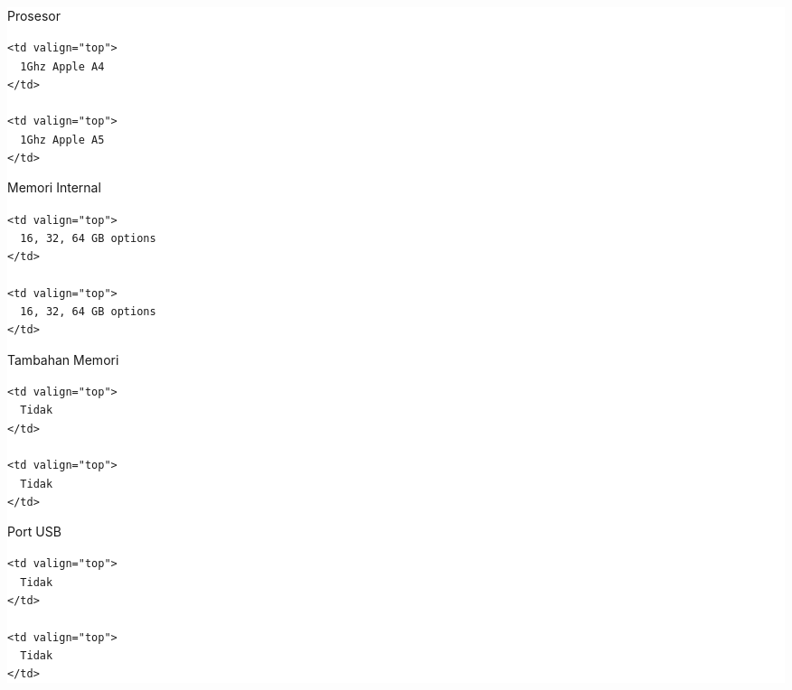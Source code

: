   <tr>
    <td valign="top">
      Prosesor
    </td>
    
    <td valign="top">
      1Ghz Apple A4
    </td>
    
    <td valign="top">
      1Ghz Apple A5
    </td>
  </tr>
  
  <tr>
    <td valign="top">
      Memori Internal
    </td>
    
    <td valign="top">
      16, 32, 64 GB options
    </td>
    
    <td valign="top">
      16, 32, 64 GB options
    </td>
  </tr>
  
  <tr>
    <td valign="top">
      Tambahan Memori
    </td>
    
    <td valign="top">
      Tidak
    </td>
    
    <td valign="top">
      Tidak
    </td>
  </tr>
  
  <tr>
    <td valign="top">
      Port USB
    </td>
    
    <td valign="top">
      Tidak
    </td>
    
    <td valign="top">
      Tidak
    </td>
  </tr>
  